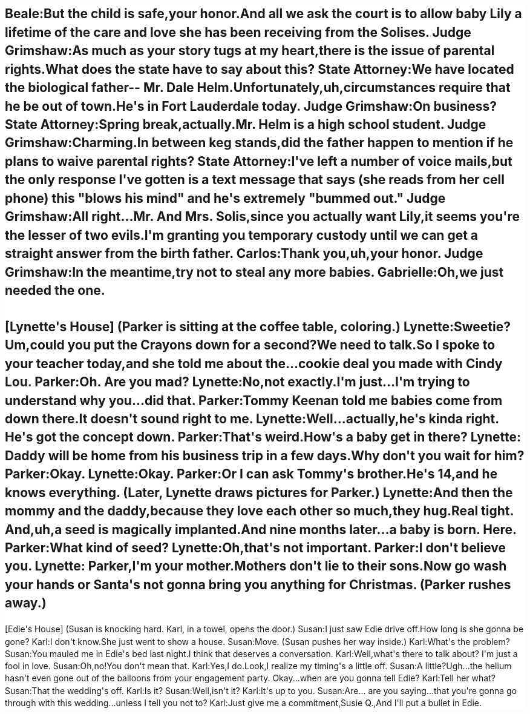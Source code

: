 Beale:But the child is safe,your honor.And all we ask the court is to allow baby Lily a lifetime of the care and love she has been receiving from the Solises.
Judge Grimshaw:As much as your story tugs at my heart,there is the issue of parental rights.What does the state have to say about this?
State Attorney:We have located the biological father-- Mr. Dale Helm.Unfortunately,uh,circumstances require that he be out of town.He's in Fort Lauderdale today.
Judge Grimshaw:On business?
State Attorney:Spring break,actually.Mr. Helm is a high school student.
Judge Grimshaw:Charming.In between keg stands,did the father happen to mention if he plans to waive parental rights?
State Attorney:I've left a number of voice mails,but the only response I've gotten is a text message that says (she reads from her cell phone) this "blows his mind" and he's extremely "bummed out."
Judge Grimshaw:All right...Mr. And Mrs. Solis,since you actually want Lily,it seems you're the lesser of two evils.I'm granting you temporary custody until we can get a straight answer from the birth father.
Carlos:Thank you,uh,your honor.
Judge Grimshaw:In the meantime,try not to steal any more babies.
Gabrielle:Oh,we just needed the one.
--------------------------------------------------------------------------------
[Lynette's House]
(Parker is sitting at the coffee table, coloring.) 
Lynette:Sweetie?Um,could you put the Crayons down for a second?We need to talk.So I spoke to your teacher today,and she told me about the...cookie deal you made with Cindy Lou.
Parker:Oh. Are you mad?
Lynette:No,not exactly.I'm just...I'm trying to understand why you...did that.
Parker:Tommy Keenan told me babies come from down there.It doesn't sound right to me.
Lynette:Well...actually,he's kinda right. He's got the concept down.
Parker:That's weird.How's a baby get in there?
Lynette: Daddy will be home from his business trip in a few days.Why don't you wait for him?
Parker:Okay. 
Lynette:Okay.
Parker:Or I can ask Tommy's brother.He's 14,and he knows everything.
(Later, Lynette draws pictures for Parker.)
Lynette:And then the mommy and the daddy,because they love each other so much,they hug.Real tight.
And,uh,a seed is magically implanted.And nine months later...a baby is born. Here.
Parker:What kind of seed?
Lynette:Oh,that's not important.
Parker:I don't believe you.
Lynette: Parker,I'm your mother.Mothers don't lie to their sons.Now go wash your hands or Santa's not gonna bring you anything for Christmas.
(Parker rushes away.) 
--------------------------------------------------------------------------------
[Edie's House]
(Susan is knocking hard. Karl, in a towel, opens the door.) 
Susan:I just saw Edie drive off.How long is she gonna be gone?
Karl:I don't know.She just went to show a house.
Susan:Move.
(Susan pushes her way inside.) 
Karl:What's the problem?
Susan:You mauled me in Edie's bed last night.I think that deserves a conversation.
Karl:Well,what's there to talk about? I'm just a fool in love.
Susan:Oh,no!You don't mean that.
Karl:Yes,I do.Look,I realize my timing's a little off.
Susan:A little?Ugh...the helium hasn't even gone out of the balloons from your engagement party.
Okay...when are you gonna tell Edie?
Karl:Tell her what?
Susan:That the wedding's off.
Karl:Is it?
Susan:Well,isn't it?
Karl:It's up to you.
Susan:Are... are you saying...that you're gonna go through with this wedding...unless I tell you not to?
Karl:Just give me a commitment,Susie Q.,And I'll put a bullet in Edie.
